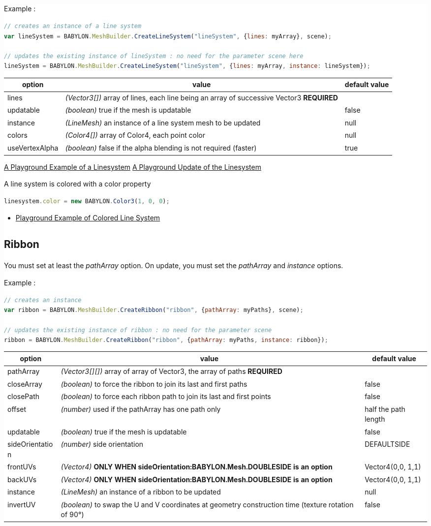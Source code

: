 Example :
```javascript
// creates an instance of a line system
var lineSystem = BABYLON.MeshBuilder.CreateLineSystem("lineSystem", {lines: myArray}, scene);

// updates the existing instance of lineSystem : no need for the parameter scene here
lineSystem = BABYLON.MeshBuilder.CreateLineSystem("lineSystem", {lines: myArray, instance: lineSystem});

```

option|value|default value
--------|-----|-------------
lines|_(Vector3[])_  array of lines, each line being an array of successive Vector3 **REQUIRED**
updatable|_(boolean)_ true if the mesh is updatable|false
instance|_(LineMesh)_ an instance of a line system mesh to be updated|null
colors|_(Color4[])_ array of Color4, each point color|null
useVertexAlpha|_(boolean)_ false if the alpha blending is not required (faster)|true

[A Playground Example of a Linesystem](https://www.babylonjs-playground.com/#165IV6#66)
[A Playground Update of the Linesystem](https://www.babylonjs-playground.com/#165IV6#10)

A line system is colored with a color property

```javascript
linesystem.color = new BABYLON.Color3(1, 0, 0);
```
* [Playground Example of Colored Line System](https://www.babylonjs-playground.com/#165IV6#80)

## Ribbon
You must set at least the _pathArray_ option.
On update, you must set the _pathArray_ and _instance_ options.

Example :
```javascript
// creates an instance
var ribbon = BABYLON.MeshBuilder.CreateRibbon("ribbon", {pathArray: myPaths}, scene);

// updates the existing instance of ribbon : no need for the parameter scene
ribbon = BABYLON.MeshBuilder.CreateRibbon("ribbon", {pathArray: myPaths, instance: ribbon});
```

option|value|default value
--------|-----|-------------
pathArray|_(Vector3[][])_  array of array of Vector3, the array of paths **REQUIRED**
closeArray|_(boolean)_  to force the ribbon to join its last and first paths|false
closePath|_(boolean)_  to force each ribbon path to join its last and first points|false
offset|_(number)_  used if the pathArray has one path only|half the path length
updatable|_(boolean)_ true if the mesh is updatable|false
sideOrientation|_(number)_ side orientation|DEFAULTSIDE
frontUVs|_(Vector4)_  **ONLY WHEN sideOrientation:BABYLON.Mesh.DOUBLESIDE is an option** | Vector4(0,0, 1,1) 
backUVs|_(Vector4)_  **ONLY WHEN sideOrientation:BABYLON.Mesh.DOUBLESIDE is an option** | Vector4(0,0, 1,1) 
instance|_(LineMesh)_ an instance of a ribbon to be updated|null
invertUV|_(boolean)_ to swap the U and V coordinates at geometry construction time (texture rotation of 90°)|false
